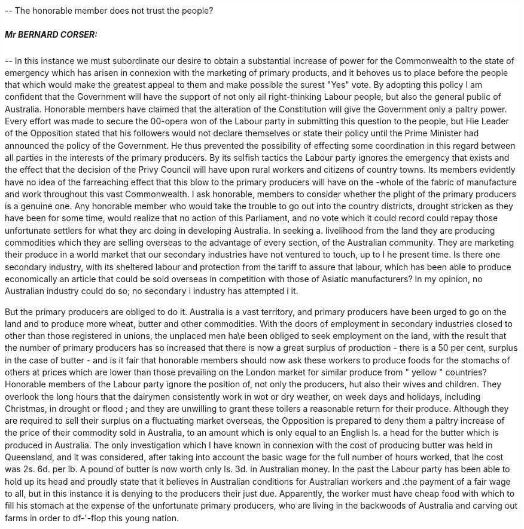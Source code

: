 -- The honorable member does not trust the people? 

##### Mr BERNARD CORSER:

-- In this instance we must subordinate our desire to obtain a substantial increase of power for the Commonwealth to the state of emergency which has arisen in connexion with the marketing of primary products, and it behoves us to place before the people that which would make the greatest appeal to  them  and make possible the surest "Yes" vote. By adopting this policy I am confident that the Government will have the support of not only ail right-thinking Labour people, but also the general public of Australia. Honorable members have claimed that  the  alteration of the Constitution will give the Government only a  paltry  power. Every effort was made to secure the 00-opera won of the Labour party in submitting this question to the people, but Hie Leader of the Opposition stated that his followers would not declare themselves or state their policy until the Prime Minister had announced the policy of the Government. He thus prevented the possibility of effecting some coordination in this regard between all parties in the interests of the primary producers. By its selfish tactics the Labour party ignores the emergency that exists and the effect that the decision of the Privy Council will have upon rural workers and citizens of country towns. Its members evidently have no idea of the farreaching effect that this blow to the primary producers will have on the -whole of the fabric of manufacture and work throughout this vast Commonwealth. I ask honorable, members to consider whether the plight of the primary producers is a genuine one. Any honorable member who would take the trouble to go out into the country districts, drought stricken as they have been for some time, would realize that no action of this Parliament, and no vote which it could record could repay those unfortunate settlers for what they arc doing in developing Australia. In seeking a. livelihood from the land they are producing commodities which they are selling overseas to the advantage of every section, of the Australian community. They are marketing their produce in a world market that our secondary industries have not ventured to touch, up to I he present time. Is there one secondary industry, with its sheltered labour and protection from the tariff to assure that labour, which has been able to produce economically an article that could be sold overseas in competition with those of Asiatic manufacturers? In my opinion, no Australian industry could do so; no  secondary i  industry has  attempted i  it. 

But the primary producers are obliged to do it. Australia is a vast territory, and primary producers have been urged to go on the land and to produce more wheat, butter and other commodities. With the doors of employment in secondary industries closed to other than those registered in unions, the unplaced men ha\e been obliged to seek employment on the land, with the result that the number of primary producers has so increased that there is now a great surplus of production - there is a 50 per cent, surplus in the case of butter - and is it fair that honorable members should now ask these workers to produce foods for the stomachs of others at prices which are lower than those prevailing on the London market for similar produce from " yellow " countries? Honorable members of the Labour party ignore the position of, not only the producers, hut also their wives and children. They overlook the long hours that the dairymen consistently work in wot or dry weather, on week days and holidays, including Christmas, in drought or flood ; and they are unwilling to grant these toilers a reasonable return for their produce. Although they are required to sell their surplus on a fluctuating market overseas, the Opposition is prepared to deny them a paltry increase of the price of their commodity sold in Australia, to an amount which is only equal to an English ls. a head for the butter which is produced in Australia. The only investigation which I have known in connexion with the cost of producing butter was held in Queensland, and it was considered, after taking into account the basic wage for the full number of hours worked, that Ihe cost was 2s. 6d. per lb. A pound of butter is now worth only ls. 3d. in Australian money. In the past the Labour party has been able to hold up its head and proudly state that it believes in Australian conditions for Australian workers and .the payment of a fair wage to all, but in this instance it is denying to the producers their just due. Apparently, the worker must have cheap food with which to fill his stomach at the expense of the unfortunate primary producers, who are living in the backwoods of Australia and carving out farms in order to df-'-flop  this young  nation. 
